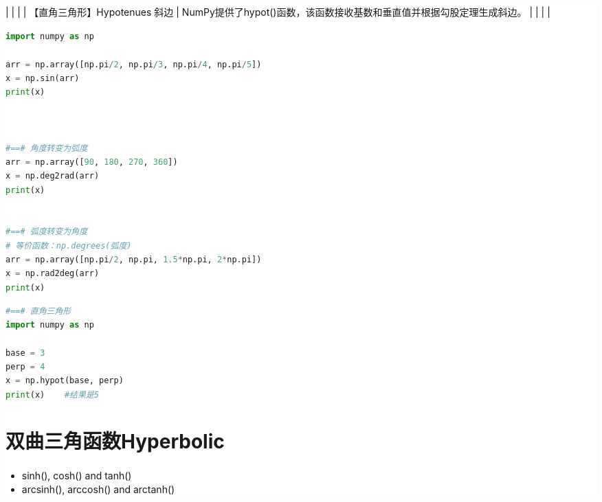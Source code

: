 |                               |                                                              |
| 【直角三角形】Hypotenues 斜边 | NumPy提供了hypot()函数，该函数接收基数和垂直值并根据勾股定理生成斜边。 |
|                               |                                                              |

```python
import numpy as np

arr = np.array([np.pi/2, np.pi/3, np.pi/4, np.pi/5])
x = np.sin(arr)
print(x)



#==# 角度转变为弧度
arr = np.array([90, 180, 270, 360])
x = np.deg2rad(arr)
print(x)


#==# 弧度转变为角度
# 等价函数：np.degrees(弧度)
arr = np.array([np.pi/2, np.pi, 1.5*np.pi, 2*np.pi])
x = np.rad2deg(arr)
print(x)
```



```python
#==# 直角三角形
import numpy as np

base = 3
perp = 4
x = np.hypot(base, perp)
print(x)	#结果是5
```



# 双曲三角函数Hyperbolic

- sinh(), cosh() and tanh()
- arcsinh(), arccosh() and arctanh()

